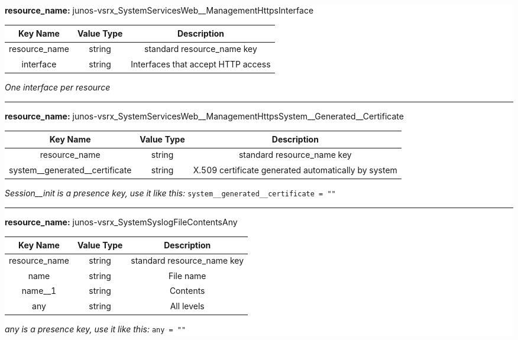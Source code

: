 __resource_name:__ junos-vsrx_SystemServicesWeb__ManagementHttpsInterface

| Key Name | Value Type | Description |  
| :---: | :---: | :---: |
| resource_name | string | standard resource_name key |
| interface | string | Interfaces that accept HTTP access |

*One interface per resource*

---

__resource_name:__ junos-vsrx_SystemServicesWeb__ManagementHttpsSystem__Generated__Certificate

| Key Name | Value Type | Description |  
| :---: | :---: | :---: |
| resource_name | string | standard resource_name key |
| system__generated__certificate | string | X.509 certificate generated automatically by system |

*Session__init is a presence key, use it like this:* `system__generated__certificate = ""`

---

__resource_name:__ junos-vsrx_SystemSyslogFileContentsAny

| Key Name | Value Type | Description |  
| :---: | :---: | :---: |
| resource_name | string | standard resource_name key |
| name | string | File name |
| name__1 | string | Contents |
| any | string | All levels |

*any is a presence key, use it like this:* `any = ""`